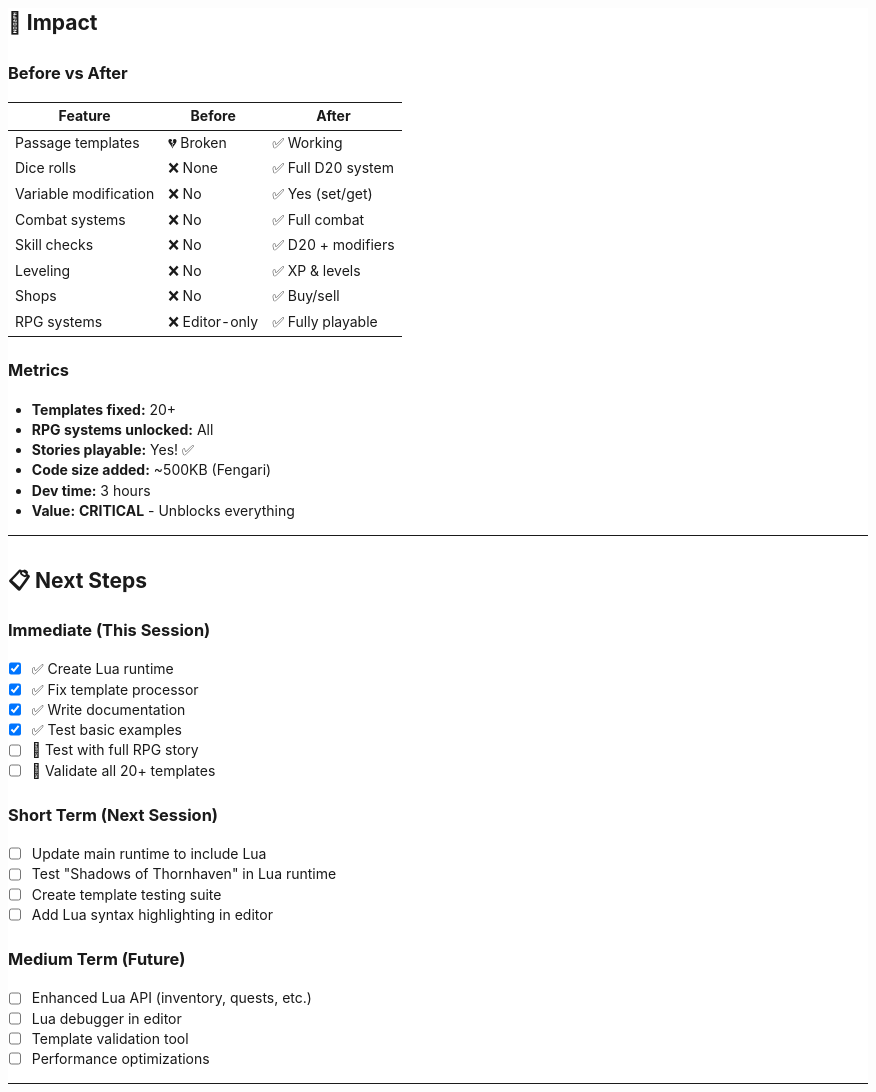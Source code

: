 
## 🚀 Impact

### Before vs After

| Feature | Before | After |
|---------|--------|-------|
| Passage templates | 💔 Broken | ✅ Working |
| Dice rolls | ❌ None | ✅ Full D20 system |
| Variable modification | ❌ No | ✅ Yes (set/get) |
| Combat systems | ❌ No | ✅ Full combat |
| Skill checks | ❌ No | ✅ D20 + modifiers |
| Leveling | ❌ No | ✅ XP & levels |
| Shops | ❌ No | ✅ Buy/sell |
| RPG systems | ❌ Editor-only | ✅ Fully playable |

### Metrics

- **Templates fixed:** 20+
- **RPG systems unlocked:** All
- **Stories playable:** Yes! ✅
- **Code size added:** ~500KB (Fengari)
- **Dev time:** 3 hours
- **Value:** **CRITICAL** - Unblocks everything

---

## 📋 Next Steps

### Immediate (This Session)
- [x] ✅ Create Lua runtime
- [x] ✅ Fix template processor
- [x] ✅ Write documentation
- [x] ✅ Test basic examples
- [ ] 🔄 Test with full RPG story
- [ ] 🔄 Validate all 20+ templates

### Short Term (Next Session)
- [ ] Update main runtime to include Lua
- [ ] Test "Shadows of Thornhaven" in Lua runtime
- [ ] Create template testing suite
- [ ] Add Lua syntax highlighting in editor

### Medium Term (Future)
- [ ] Enhanced Lua API (inventory, quests, etc.)
- [ ] Lua debugger in editor
- [ ] Template validation tool
- [ ] Performance optimizations

---